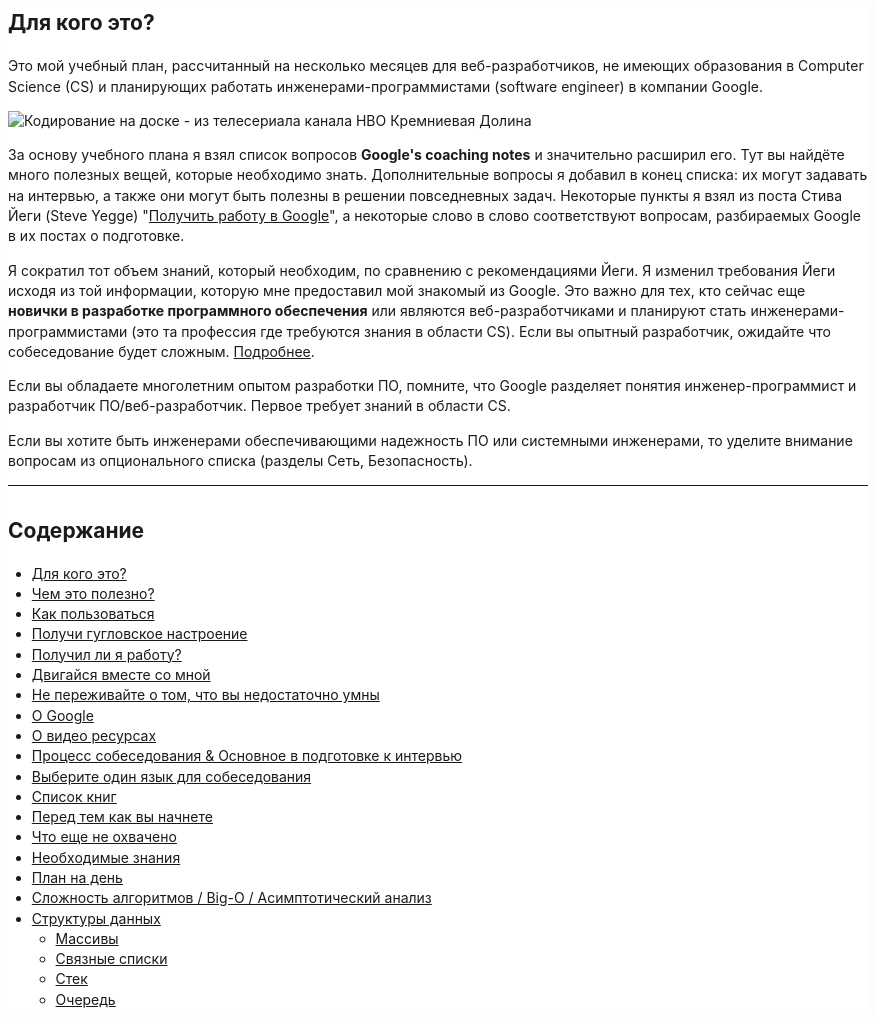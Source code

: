 ## Для кого это?

Это мой учебный план, рассчитанный на несколько месяцев для веб-разработчиков, не имеющих образования в Computer Science (CS)
и планирующих работать инженерами-программистами (software engineer) в компании Google. 

![Кодирование на доске - из телесериала канала HBO Кремниевая Долина](https://d3j2pkmjtin6ou.cloudfront.net/coding-at-the-whiteboard-silicon-valley.png)

За основу учебного плана я взял список вопросов **Google's coaching notes** и значительно расширил его. Тут вы найдёте 
много полезных вещей, которые необходимо знать. Дополнительные вопросы я добавил в конец списка: их могут задавать на 
интервью, a также они могут быть полезны в решении повседневных задач. Некоторые пункты я взял из поста Стива Йеги (Steve Yegge) 
"[Получить работу в Google](http://steve-yegge.blogspot.com/2008/03/get-that-job-at-google.html)", а некоторые слово в слово 
соответствуют вопросам, разбираемых Google в их постах о подготовке.

Я сократил тот объем знаний, который необходим, по сравнению с рекомендациями Йеги. Я изменил требования Йеги исходя
из той информации, которую мне предоставил мой знакомый из Google. Это важно для тех, кто сейчас еще **новички в 
разработке программного обеспечения** или являются веб-разработчиками и планируют стать инженерами-программистами 
(это та профессия где требуются знания в области CS). Если вы опытный разработчик, ожидайте что собеседование будет сложным. 
[Подробнее](https://googleyasheck.com/what-you-need-to-know-for-your-google-interview-and-what-you-dont/). 

Если вы обладаете многолетним опытом разработки ПО, помните, что Google разделяет понятия инженер-программист и 
разработчик ПО/веб-разработчик. Первое требует знаний в области CS.

Если вы хотите быть инженерами обеспечивающими надежность ПО или системными инженерами, то уделите внимание вопросам из
опционального списка (разделы Сеть, Безопасность).

---

## Содержание

- [Для кого это?](#Для-кого-это)
- [Чем это полезно?](#Чем-это-полезно)
- [Как пользоваться](#Как-пользоваться)
- [Получи гугловское настроение](#Получи-гугловское-настроение)
- [Получил ли я работу?](#Получил-ли-я-работу)
- [Двигайся вместе со мной](#Двигайся-вместе-со-мной)
- [Не переживайте о том, что вы недостаточно умны](#Не-переживайте-о-том,-что-вы-недостаточно-умны)
- [О Google](#О-google)
- [О видео ресурсах](#О-видео-ресурсах)
- [Процесс собеседования & Основное в подготовке к интервью](#Процесс-собеседования-Основное-в-подготовке-к-интервью)
- [Выберите один язык для собеседования](#Выберите-один-язык-для-собеседования)
- [Список книг](#Список-книг)
- [Перед тем как вы начнете](#Перед-тем-как-вы-начнете)
- [Что еще не охвачено](#То,-что-не-охватывает-этот-учебный-план)
- [Необходимые знания](#Необходимые-знания)
- [План на день](#План-на-день)
- [Сложность алгоритмов / Big-O / Асимптотический анализ](#Сложность-алгоритмов,-Big-O,-Асимптотический-анализ)
- [Структуры данных](#Структуры-данных)
    - [Массивы](#Массивы)
    - [Связные списки](#Связные-списки-(Linked-Lists))
    - [Стек](#Стек)
    - [Очередь](#Очередь)